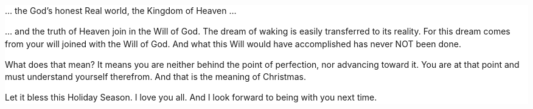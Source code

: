 &hellip; the God&rsquo;s honest Real world, the Kingdom of Heaven
&hellip;

<div markdown="1" class="well book">
&hellip; and the truth of Heaven join in the Will of God. The dream of
waking is easily transferred to its reality. For this dream comes from
your will joined with the Will of God. And what this Will would have
accomplished has never NOT been done.
</div>

What does that mean? It means you are neither behind the point of
perfection, nor advancing toward it. You are at that point and must
understand yourself therefrom. And that is the meaning of Christmas.

Let it bless this Holiday Season. I love you all. And I look forward to
being with you next time.

[^1]: John 14:9
[^2]: John 14:12
[^3]: T18.2 The Basis of the Dream

